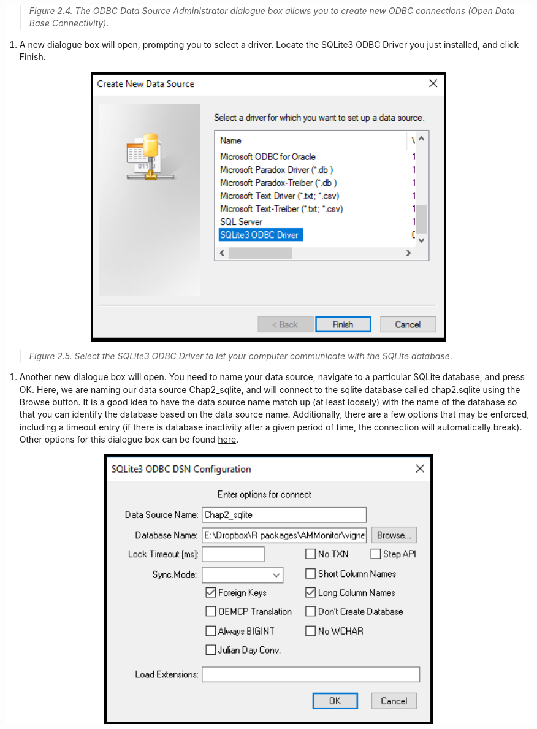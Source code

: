 > *Figure 2.4. The ODBC Data Source Administrator dialogue box allows
> you to create new ODBC connections (Open Data Base Connectivity)*.

1.  A new dialogue box will open, prompting you to select a driver.
    Locate the SQLite3 ODBC Driver you just installed, and click Finish.

<img src="Chap2_Figs/odbc2.PNG" width="600" height="440" style="display: block; margin: auto;" />

> *Figure 2.5. Select the SQLite3 ODBC Driver to let your computer
> communicate with the SQLite database*.

1.  Another new dialogue box will open. You need to name your data
    source, navigate to a particular SQLite database, and press OK.
    Here, we are naming our data source Chap2\_sqlite, and will connect
    to the sqlite database called chap2.sqlite using the Browse button.
    It is a good idea to have the data source name match up (at least
    loosely) with the name of the database so that you can identify the
    database based on the data source name. Additionally, there are a
    few options that may be enforced, including a timeout entry (if
    there is database inactivity after a given period of time, the
    connection will automatically break). Other options for this
    dialogue box can be found
    [here](http://www.ch-werner.de/sqliteodbc/html/index.html).

<img src="Chap2_Figs/odbc3.PNG" width="600" height="440" style="display: block; margin: auto;" />
